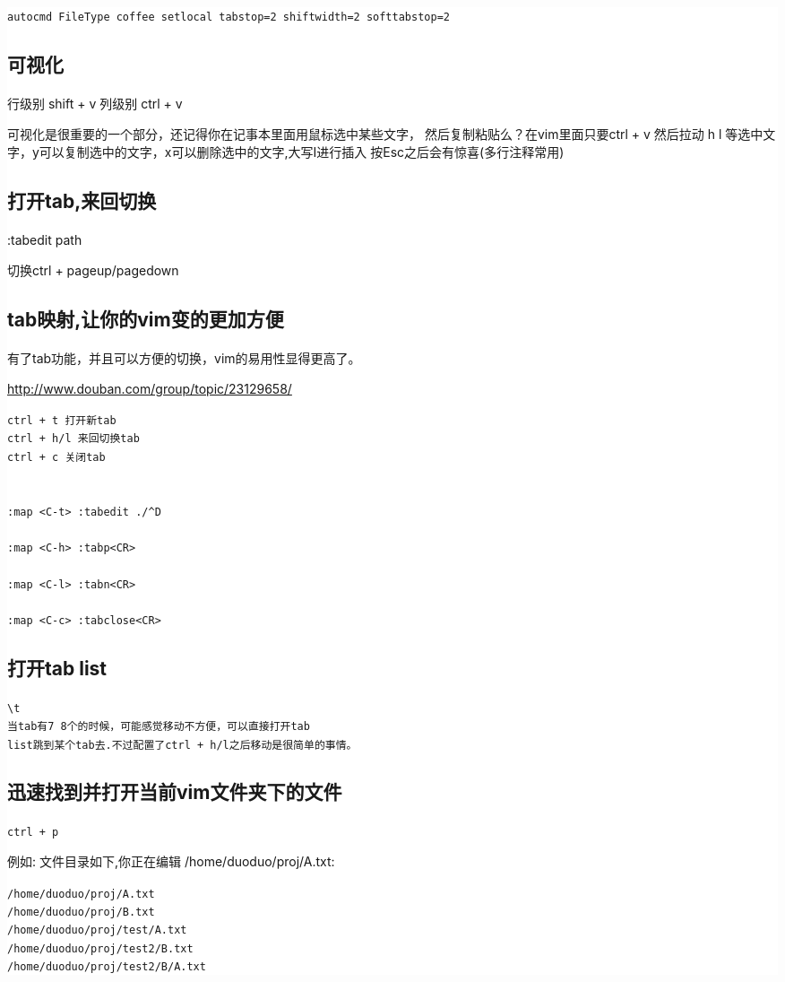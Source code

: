     autocmd FileType coffee setlocal tabstop=2 shiftwidth=2 softtabstop=2


可视化
---

行级别 shift + v
列级别 ctrl + v

可视化是很重要的一个部分，还记得你在记事本里面用鼠标选中某些文字，
然后复制粘贴么？在vim里面只要ctrl + v 然后拉动 h l
等选中文字，y可以复制选中的文字，x可以删除选中的文字,大写I进行插入
按Esc之后会有惊喜(多行注释常用)

打开tab,来回切换
---

:tabedit path

切换ctrl + pageup/pagedown

tab映射,让你的vim变的更加方便
----
有了tab功能，并且可以方便的切换，vim的易用性显得更高了。

http://www.douban.com/group/topic/23129658/

    ctrl + t 打开新tab
    ctrl + h/l 来回切换tab
    ctrl + c 关闭tab


    :map <C-t> :tabedit ./^D

    :map <C-h> :tabp<CR>

    :map <C-l> :tabn<CR>

    :map <C-c> :tabclose<CR>

打开tab list
---
    \t 
    当tab有7 8个的时候，可能感觉移动不方便，可以直接打开tab
    list跳到某个tab去.不过配置了ctrl + h/l之后移动是很简单的事情。

迅速找到并打开当前vim文件夹下的文件
---

    ctrl + p 

例如:
    文件目录如下,你正在编辑 /home/duoduo/proj/A.txt:

    /home/duoduo/proj/A.txt
    /home/duoduo/proj/B.txt
    /home/duoduo/proj/test/A.txt
    /home/duoduo/proj/test2/B.txt
    /home/duoduo/proj/test2/B/A.txt
